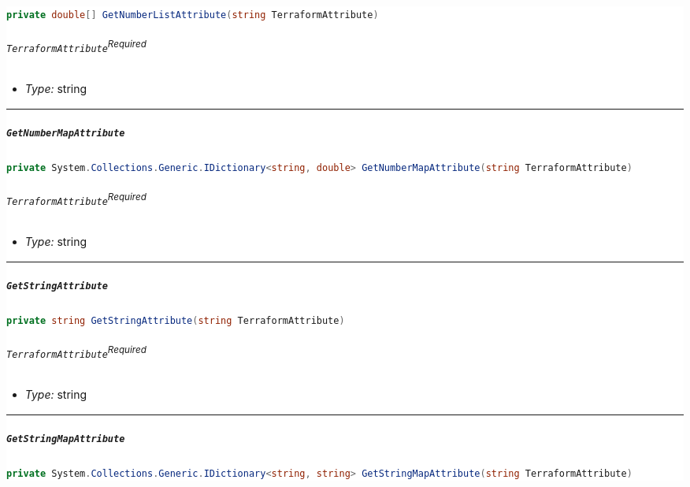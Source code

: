 ```csharp
private double[] GetNumberListAttribute(string TerraformAttribute)
```

###### `TerraformAttribute`<sup>Required</sup> <a name="TerraformAttribute" id="rhizo-co-terraform-provider-lacework.alertChannelMicrosoftTeams.AlertChannelMicrosoftTeams.getNumberListAttribute.parameter.terraformAttribute"></a>

- *Type:* string

---

##### `GetNumberMapAttribute` <a name="GetNumberMapAttribute" id="rhizo-co-terraform-provider-lacework.alertChannelMicrosoftTeams.AlertChannelMicrosoftTeams.getNumberMapAttribute"></a>

```csharp
private System.Collections.Generic.IDictionary<string, double> GetNumberMapAttribute(string TerraformAttribute)
```

###### `TerraformAttribute`<sup>Required</sup> <a name="TerraformAttribute" id="rhizo-co-terraform-provider-lacework.alertChannelMicrosoftTeams.AlertChannelMicrosoftTeams.getNumberMapAttribute.parameter.terraformAttribute"></a>

- *Type:* string

---

##### `GetStringAttribute` <a name="GetStringAttribute" id="rhizo-co-terraform-provider-lacework.alertChannelMicrosoftTeams.AlertChannelMicrosoftTeams.getStringAttribute"></a>

```csharp
private string GetStringAttribute(string TerraformAttribute)
```

###### `TerraformAttribute`<sup>Required</sup> <a name="TerraformAttribute" id="rhizo-co-terraform-provider-lacework.alertChannelMicrosoftTeams.AlertChannelMicrosoftTeams.getStringAttribute.parameter.terraformAttribute"></a>

- *Type:* string

---

##### `GetStringMapAttribute` <a name="GetStringMapAttribute" id="rhizo-co-terraform-provider-lacework.alertChannelMicrosoftTeams.AlertChannelMicrosoftTeams.getStringMapAttribute"></a>

```csharp
private System.Collections.Generic.IDictionary<string, string> GetStringMapAttribute(string TerraformAttribute)
```
